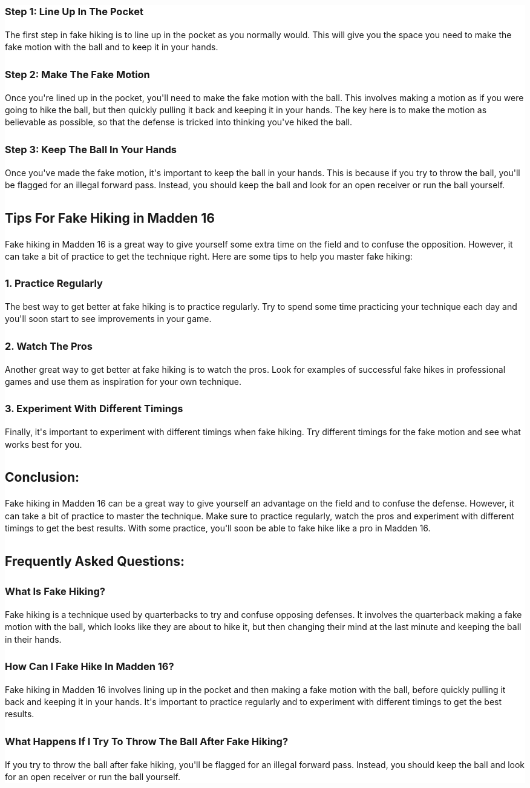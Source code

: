 <h3>Step 1: Line Up In The Pocket</h3>

The first step in fake hiking is to line up in the pocket as you normally would. This will give you the space you need to make the fake motion with the ball and to keep it in your hands.

<h3>Step 2: Make The Fake Motion</h3>

Once you're lined up in the pocket, you'll need to make the fake motion with the ball. This involves making a motion as if you were going to hike the ball, but then quickly pulling it back and keeping it in your hands. The key here is to make the motion as believable as possible, so that the defense is tricked into thinking you've hiked the ball.

<h3>Step 3: Keep The Ball In Your Hands</h3>

Once you've made the fake motion, it's important to keep the ball in your hands. This is because if you try to throw the ball, you'll be flagged for an illegal forward pass. Instead, you should keep the ball and look for an open receiver or run the ball yourself.

<h2>Tips For Fake Hiking in Madden 16</h2>

Fake hiking in Madden 16 is a great way to give yourself some extra time on the field and to confuse the opposition. However, it can take a bit of practice to get the technique right. Here are some tips to help you master fake hiking:

<h3>1. Practice Regularly</h3>

The best way to get better at fake hiking is to practice regularly. Try to spend some time practicing your technique each day and you'll soon start to see improvements in your game.

<h3>2. Watch The Pros</h3>

Another great way to get better at fake hiking is to watch the pros. Look for examples of successful fake hikes in professional games and use them as inspiration for your own technique.

<h3>3. Experiment With Different Timings</h3>

Finally, it's important to experiment with different timings when fake hiking. Try different timings for the fake motion and see what works best for you.

<h2>Conclusion:</h2>

Fake hiking in Madden 16 can be a great way to give yourself an advantage on the field and to confuse the defense. However, it can take a bit of practice to master the technique. Make sure to practice regularly, watch the pros and experiment with different timings to get the best results. With some practice, you'll soon be able to fake hike like a pro in Madden 16.

<h2>Frequently Asked Questions:</h2>

<h3>What Is Fake Hiking?</h3>
Fake hiking is a technique used by quarterbacks to try and confuse opposing defenses. It involves the quarterback making a fake motion with the ball, which looks like they are about to hike it, but then changing their mind at the last minute and keeping the ball in their hands.

<h3>How Can I Fake Hike In Madden 16?</h3>
Fake hiking in Madden 16 involves lining up in the pocket and then making a fake motion with the ball, before quickly pulling it back and keeping it in your hands. It's important to practice regularly and to experiment with different timings to get the best results.

<h3>What Happens If I Try To Throw The Ball After Fake Hiking?</h3>
If you try to throw the ball after fake hiking, you'll be flagged for an illegal forward pass. Instead, you should keep the ball and look for an open receiver or run the ball yourself.
